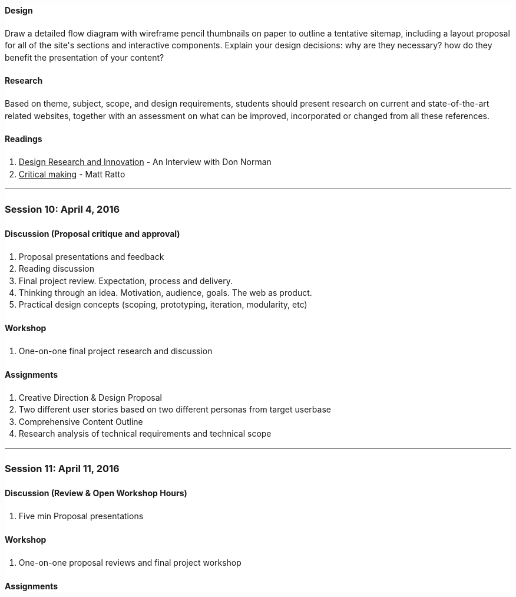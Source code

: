 #### Design

Draw a detailed flow diagram with wireframe pencil thumbnails on paper to outline a tentative sitemap, including a layout proposal for all of the site's sections and interactive components. Explain your design decisions: why are they necessary? how do they benefit the presentation of your content?

#### Research

Based on theme, subject, scope, and design requirements, students should present research on current and state-of-the-art related websites, together with an assessment on what can be improved, incorporated or changed from all these references.

#### Readings

1. [Design Research and Innovation](http://johnnyholland.org/2011/01/design-research-and-innovation-an-interview-with-don-norman/) - An Interview with Don Norman
2. [Critical making](http://opendesignnow.org/index.php/article/critical-making-matt-ratto/) - Matt Ratto

------

### Session 10: April 4, 2016

#### Discussion (Proposal critique and approval)

1. Proposal presentations and feedback
2. Reading discussion
3. Final project review. Expectation, process and delivery.
4. Thinking through an idea. Motivation, audience, goals. The web as product.
5. Practical design concepts (scoping, prototyping, iteration, modularity, etc)

#### Workshop

1. One-on-one final project research and discussion

#### Assignments

1. Creative Direction & Design Proposal
2. Two different user stories based on two different personas from target userbase
3. Comprehensive Content Outline
4. Research analysis of technical requirements and technical scope

------

### Session 11: April 11, 2016

#### Discussion (Review & Open Workshop Hours)

1. Five min Proposal presentations

#### Workshop

1. One-on-one proposal reviews and final project workshop

#### Assignments
